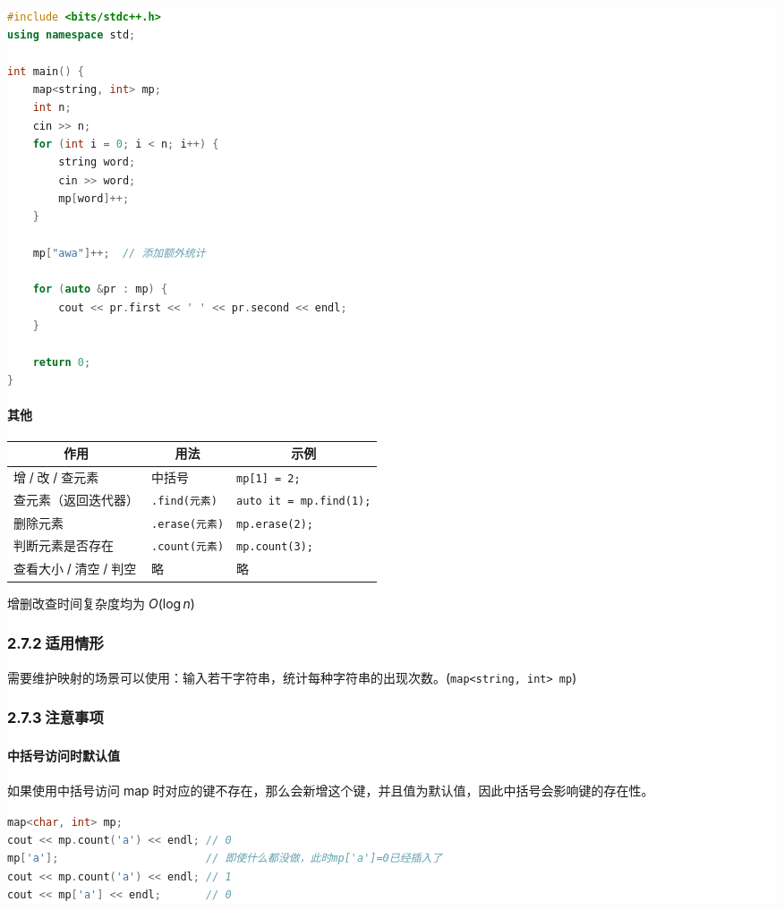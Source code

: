 ```cpp
#include <bits/stdc++.h>
using namespace std;

int main() {
    map<string, int> mp;
    int n;
    cin >> n;
    for (int i = 0; i < n; i++) {
        string word;
        cin >> word;
        mp[word]++;
    }

    mp["awa"]++;  // 添加额外统计

    for (auto &pr : mp) {
        cout << pr.first << ' ' << pr.second << endl;
    }

    return 0;
}
```

#### 其他

|作用|用法|示例|
| ----------------------| ------| ----|
|增 / 改 / 查元素|中括号|`mp[1] = 2;`|
|查元素（返回迭代器）|`.find(元素)`|`auto it = mp.find(1);`|
|删除元素|`.erase(元素)`|`mp.erase(2);`|
|判断元素是否存在|`.count(元素)`|`mp.count(3);`|
|查看大小 / 清空 / 判空|略|略|

增删改查时间复杂度均为 $O(\log n)$

### 2.7.2 适用情形

需要维护映射的场景可以使用：输入若干字符串，统计每种字符串的出现次数。(`map<string, int> mp`)

### 2.7.3 注意事项

#### 中括号访问时默认值

如果使用中括号访问 map 时对应的键不存在，那么会新增这个键，并且值为默认值，因此中括号会影响键的存在性。

```cpp
map<char, int> mp;
cout << mp.count('a') << endl; // 0
mp['a'];                       // 即使什么都没做，此时mp['a']=0已经插入了
cout << mp.count('a') << endl; // 1
cout << mp['a'] << endl;       // 0
```

